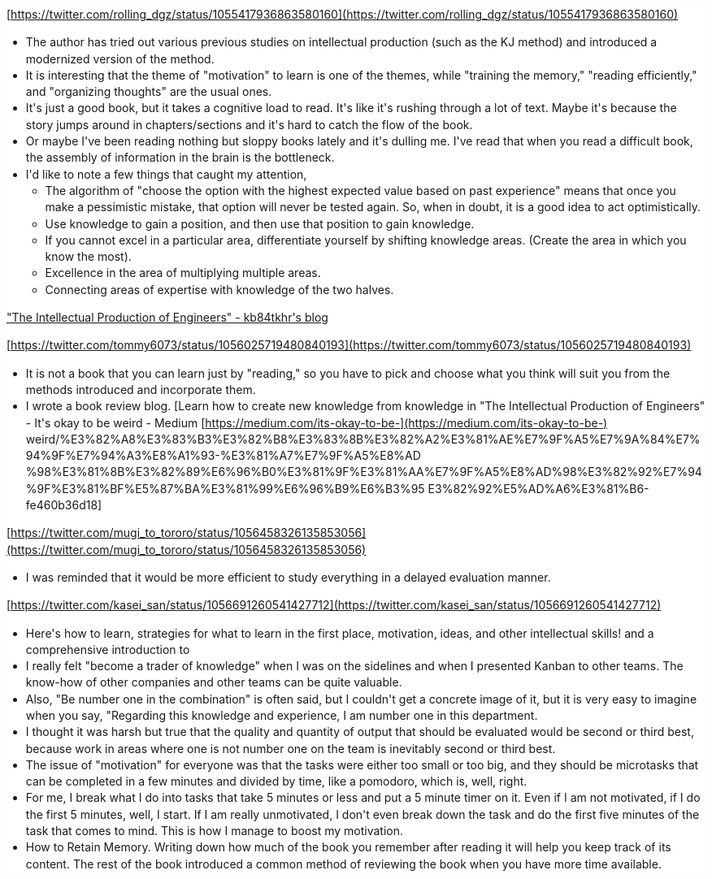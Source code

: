 [https://twitter.com/rolling_dgz/status/1055417936863580160](https://twitter.com/rolling_dgz/status/1055417936863580160)
- The author has tried out various previous studies on intellectual production (such as the KJ method) and introduced a modernized version of the method.
- It is interesting that the theme of "motivation" to learn is one of the themes, while "training the memory," "reading efficiently," and "organizing thoughts" are the usual ones.
- It's just a good book, but it takes a cognitive load to read. It's like it's rushing through a lot of text. Maybe it's because the story jumps around in chapters/sections and it's hard to catch the flow of the book.
- Or maybe I've been reading nothing but sloppy books lately and it's dulling me. I've read that when you read a difficult book, the assembly of information in the brain is the bottleneck.
- I'd like to note a few things that caught my attention,
    - The algorithm of "choose the option with the highest expected value based on past experience" means that once you make a pessimistic mistake, that option will never be tested again. So, when in doubt, it is a good idea to act optimistically.
    - Use knowledge to gain a position, and then use that position to gain knowledge.
    - If you cannot excel in a particular area, differentiate yourself by shifting knowledge areas. (Create the area in which you know the most).
    - Excellence in the area of multiplying multiple areas.
    - Connecting areas of expertise with knowledge of the two halves.

["The Intellectual Production of Engineers" - kb84tkhr's blog](http://kb84tkhr.hatenablog.com/entry/2018/10/26/214234)

[https://twitter.com/tommy6073/status/1056025719480840193](https://twitter.com/tommy6073/status/1056025719480840193)
- It is not a book that you can learn just by "reading," so you have to pick and choose what you think will suit you from the methods introduced and incorporate them.
- I wrote a book review blog. [Learn how to create new knowledge from knowledge in "The Intellectual Production of Engineers" - It's okay to be weird - Medium [https://medium.com/its-okay-to-be-](https://medium.com/its-okay-to-be-) weird/%E3%82%A8%E3%83%B3%E3%82%B8%E3%83%8B%E3%82%A2%E3%81%AE%E7%9F%A5%E7%9A%84%E7%94%9F%E7%94%A3%E8%A1%93-%E3%81%A7%E7%9F%A5%E8%AD %98%E3%81%8B%E3%82%89%E6%96%B0%E3%81%9F%E3%81%AA%E7%9F%A5%E8%AD%98%E3%82%92%E7%94%9F%E3%81%BF%E5%87%BA%E3%81%99%E6%96%B9%E6%B3%95 E3%82%92%E5%AD%A6%E3%81%B6-fe460b36d18]

[https://twitter.com/mugi_to_tororo/status/1056458326135853056](https://twitter.com/mugi_to_tororo/status/1056458326135853056)
- I was reminded that it would be more efficient to study everything in a delayed evaluation manner.

[https://twitter.com/kasei_san/status/1056691260541427712](https://twitter.com/kasei_san/status/1056691260541427712)
- Here's how to learn, strategies for what to learn in the first place, motivation, ideas, and other intellectual skills! and a comprehensive introduction to
- I really felt "become a trader of knowledge" when I was on the sidelines and when I presented Kanban to other teams. The know-how of other companies and other teams can be quite valuable.
- Also, "Be number one in the combination" is often said, but I couldn't get a concrete image of it, but it is very easy to imagine when you say, "Regarding this knowledge and experience, I am number one in this department.
- I thought it was harsh but true that the quality and quantity of output that should be evaluated would be second or third best, because work in areas where one is not number one on the team is inevitably second or third best.
- The issue of "motivation" for everyone was that the tasks were either too small or too big, and they should be microtasks that can be completed in a few minutes and divided by time, like a pomodoro, which is, well, right.
- For me, I break what I do into tasks that take 5 minutes or less and put a 5 minute timer on it. Even if I am not motivated, if I do the first 5 minutes, well, I start. If I am really unmotivated, I don't even break down the task and do the first five minutes of the task that comes to mind. This is how I manage to boost my motivation.
- How to Retain Memory. Writing down how much of the book you remember after reading it will help you keep track of its content. The rest of the book introduced a common method of reviewing the book when you have more time available.